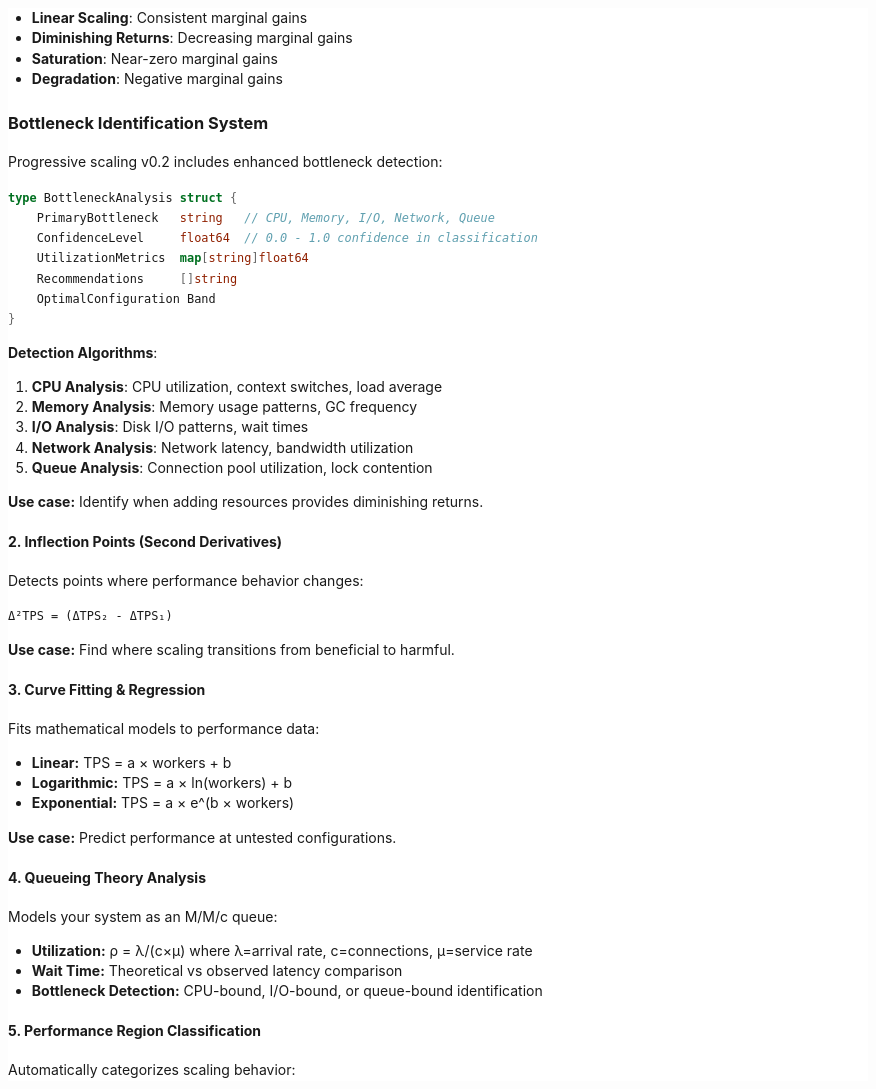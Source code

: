 - **Linear Scaling**: Consistent marginal gains
- **Diminishing Returns**: Decreasing marginal gains
- **Saturation**: Near-zero marginal gains
- **Degradation**: Negative marginal gains

### Bottleneck Identification System

Progressive scaling v0.2 includes enhanced bottleneck detection:

```go
type BottleneckAnalysis struct {
    PrimaryBottleneck   string   // CPU, Memory, I/O, Network, Queue
    ConfidenceLevel     float64  // 0.0 - 1.0 confidence in classification
    UtilizationMetrics  map[string]float64
    Recommendations     []string
    OptimalConfiguration Band
}
```

**Detection Algorithms**:
1. **CPU Analysis**: CPU utilization, context switches, load average
2. **Memory Analysis**: Memory usage patterns, GC frequency
3. **I/O Analysis**: Disk I/O patterns, wait times
4. **Network Analysis**: Network latency, bandwidth utilization
5. **Queue Analysis**: Connection pool utilization, lock contention

**Use case:** Identify when adding resources provides diminishing returns.

#### 2. Inflection Points (Second Derivatives)
Detects points where performance behavior changes:

```
Δ²TPS = (ΔTPS₂ - ΔTPS₁)
```

**Use case:** Find where scaling transitions from beneficial to harmful.

#### 3. Curve Fitting & Regression
Fits mathematical models to performance data:

- **Linear:** TPS = a × workers + b
- **Logarithmic:** TPS = a × ln(workers) + b  
- **Exponential:** TPS = a × e^(b × workers)

**Use case:** Predict performance at untested configurations.

#### 4. Queueing Theory Analysis
Models your system as an M/M/c queue:

- **Utilization:** ρ = λ/(c×μ) where λ=arrival rate, c=connections, μ=service rate
- **Wait Time:** Theoretical vs observed latency comparison
- **Bottleneck Detection:** CPU-bound, I/O-bound, or queue-bound identification

#### 5. Performance Region Classification
Automatically categorizes scaling behavior:
